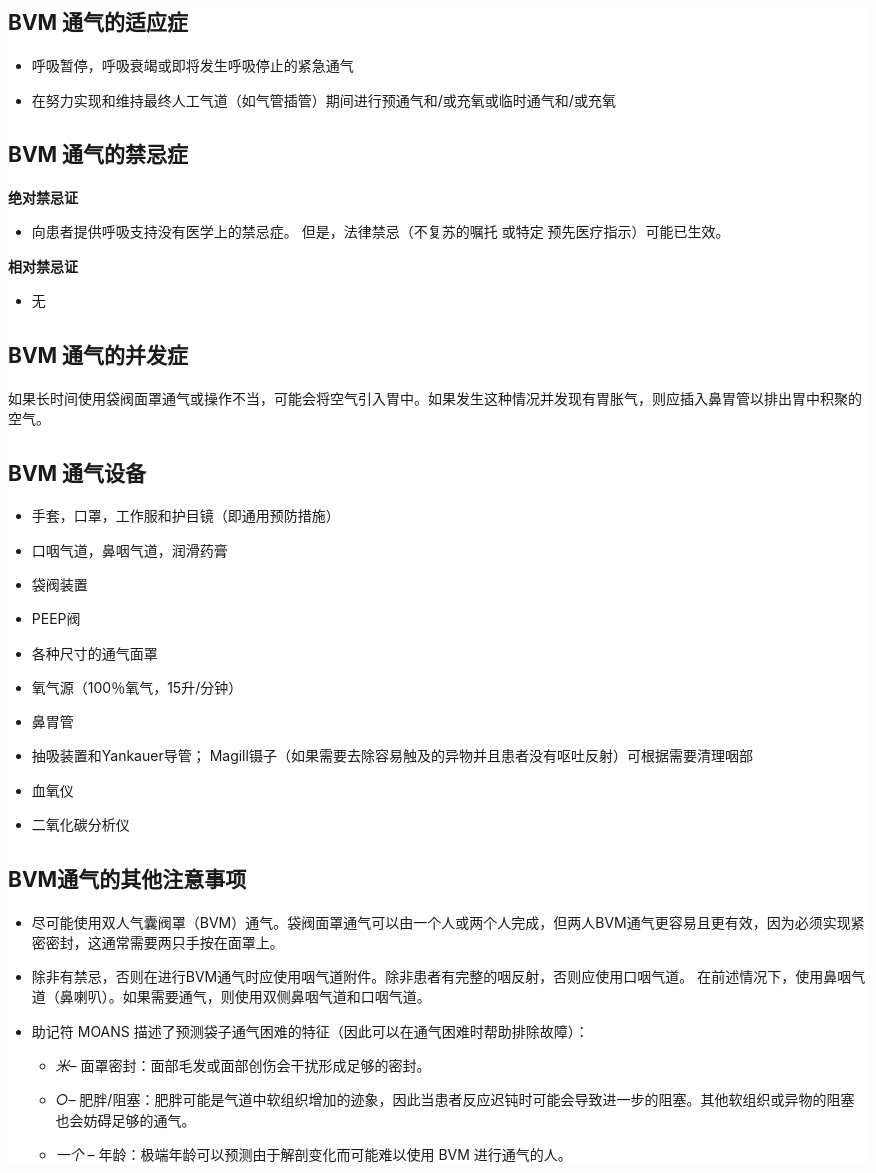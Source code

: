 ## BVM 通气的适应症

- 呼吸暂停，呼吸衰竭或即将发生呼吸停止的紧急通气

- 在努力实现和维持最终人工气道（如气管插管）期间进行预通气和/或充氧或临时通气和/或充氧


## BVM 通气的禁忌症

**绝对禁忌证**

- 向患者提供呼吸支持没有医学上的禁忌症。 但是，法律禁忌（不复苏的嘱托 或特定 预先医疗指示）可能已生效。


**相对禁忌证**

- 无


## BVM 通气的并发症

如果长时间使用袋阀面罩通气或操作不当，可能会将空气引入胃中。如果发生这种情况并发现有胃胀气，则应插入鼻胃管以排出胃中积聚的空气。

## BVM 通气设备

- 手套，口罩，工作服和护目镜（即通用预防措施）

- 口咽气道，鼻咽气道，润滑药膏

- 袋阀装置

- PEEP阀

- 各种尺寸的通气面罩

- 氧气源（100％氧气，15升/分钟）

- 鼻胃管

- 抽吸装置和Yankauer导管； Magill镊子（如果需要去除容易触及的异物并且患者没有呕吐反射）可根据需要清理咽部

- 血氧仪

- 二氧化碳分析仪


## BVM通气的其他注意事项

- 尽可能使用双人气囊阀罩（BVM）通气。袋阀面罩通气可以由一个人或两个人完成，但两人BVM通气更容易且更有效，因为必须实现紧密密封，这通常需要两只手按在面罩上。

- 除非有禁忌，否则在进行BVM通气时应使用咽气道附件。除非患者有完整的咽反射，否则应使用口咽气道。 在前述情况下，使用鼻咽气道（鼻喇叭）。如果需要通气，则使用双侧鼻咽气道和口咽气道。

- 助记符 MOANS 描述了预测袋子通气困难的特征（因此可以在通气困难时帮助排除故障）：

  - _米_– 面罩密封：面部毛发或面部创伤会干扰形成足够的密封。

  - _○_– 肥胖/阻塞：肥胖可能是气道中软组织增加的迹象，因此当患者反应迟钝时可能会导致进一步的阻塞。其他软组织或异物的阻塞也会妨碍足够的通气。

  - _一个_ – 年龄：极端年龄可以预测由于解剖变化而可能难以使用 BVM 进行通气的人。
